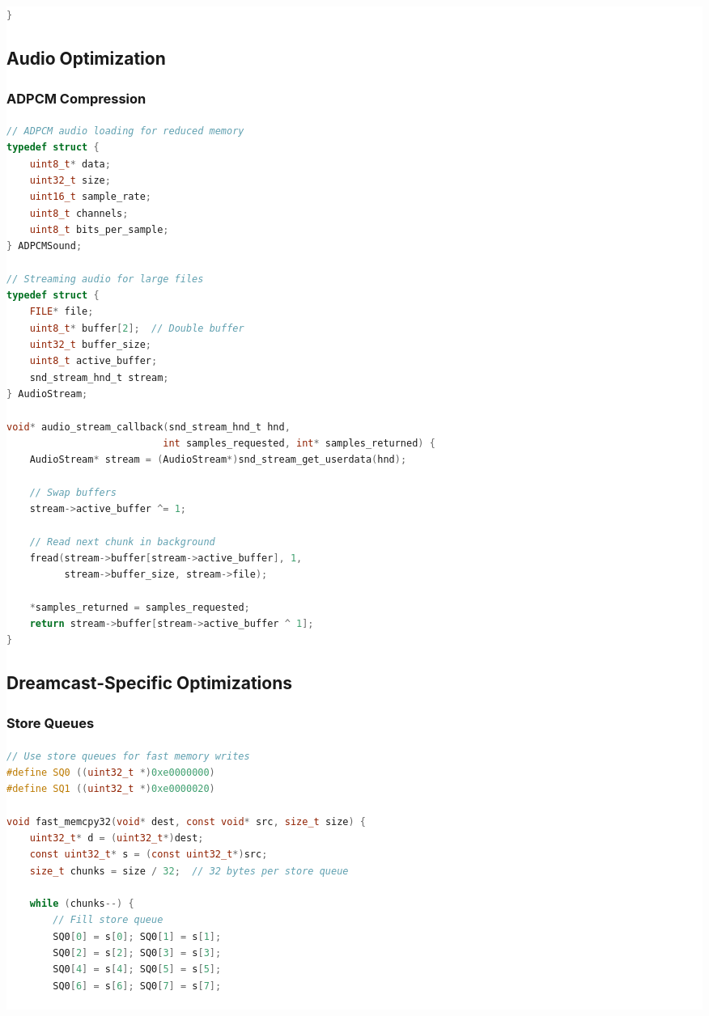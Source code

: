 ```c
}
```

## Audio Optimization

### ADPCM Compression

```c
// ADPCM audio loading for reduced memory
typedef struct {
    uint8_t* data;
    uint32_t size;
    uint16_t sample_rate;
    uint8_t channels;
    uint8_t bits_per_sample;
} ADPCMSound;

// Streaming audio for large files
typedef struct {
    FILE* file;
    uint8_t* buffer[2];  // Double buffer
    uint32_t buffer_size;
    uint8_t active_buffer;
    snd_stream_hnd_t stream;
} AudioStream;

void* audio_stream_callback(snd_stream_hnd_t hnd, 
                           int samples_requested, int* samples_returned) {
    AudioStream* stream = (AudioStream*)snd_stream_get_userdata(hnd);
    
    // Swap buffers
    stream->active_buffer ^= 1;
    
    // Read next chunk in background
    fread(stream->buffer[stream->active_buffer], 1, 
          stream->buffer_size, stream->file);
    
    *samples_returned = samples_requested;
    return stream->buffer[stream->active_buffer ^ 1];
}
```

## Dreamcast-Specific Optimizations

### Store Queues

```c
// Use store queues for fast memory writes
#define SQ0 ((uint32_t *)0xe0000000)
#define SQ1 ((uint32_t *)0xe0000020)

void fast_memcpy32(void* dest, const void* src, size_t size) {
    uint32_t* d = (uint32_t*)dest;
    const uint32_t* s = (const uint32_t*)src;
    size_t chunks = size / 32;  // 32 bytes per store queue
    
    while (chunks--) {
        // Fill store queue
        SQ0[0] = s[0]; SQ0[1] = s[1];
        SQ0[2] = s[2]; SQ0[3] = s[3];
        SQ0[4] = s[4]; SQ0[5] = s[5];
        SQ0[6] = s[6]; SQ0[7] = s[7];
        
```